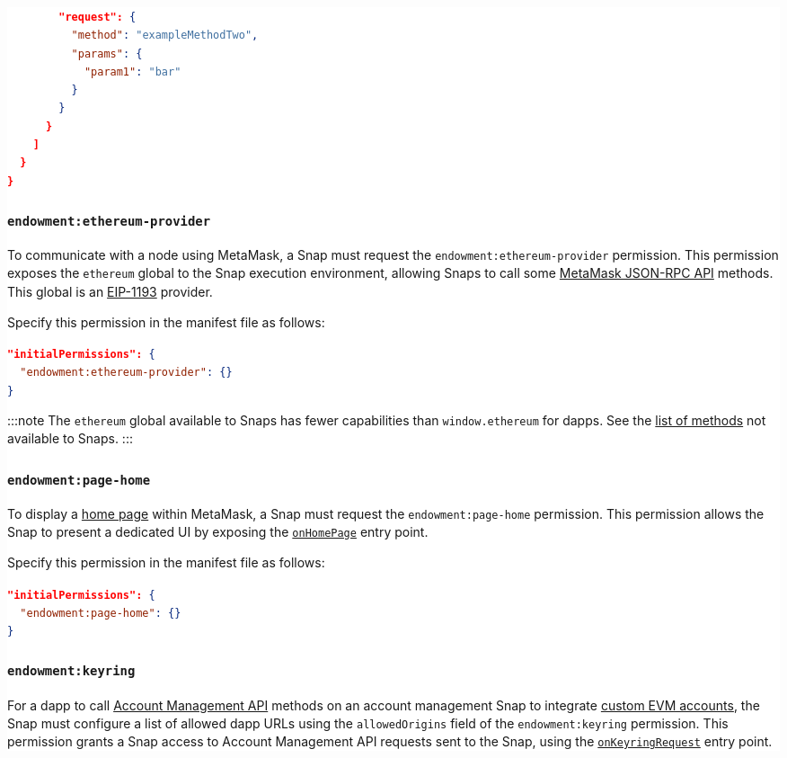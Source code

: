 ```json title="snap.manifest.json"
        "request": {
          "method": "exampleMethodTwo",
          "params": {
            "param1": "bar"
          }
        }
      }
    ]
  }
}
```

### `endowment:ethereum-provider`

To communicate with a node using MetaMask, a Snap must request the `endowment:ethereum-provider` permission.
This permission exposes the `ethereum` global to the Snap execution environment, allowing Snaps to
call some [MetaMask JSON-RPC API](/wallet/reference/json-rpc-api) methods.
This global is an [EIP-1193](https://eips.ethereum.org/EIPS/eip-1193) provider.

Specify this permission in the manifest file as follows:

```json title="snap.manifest.json"
"initialPermissions": {
  "endowment:ethereum-provider": {}
}
```

:::note 
The `ethereum` global available to Snaps has fewer capabilities than `window.ethereum` for dapps. 
See the [list of methods](../learn/about-snaps/apis.md#metamask-json-rpc-api) not available to Snaps.
:::

### `endowment:page-home`

To display a [home page](../features/custom-ui/home-pages.md) within MetaMask, a Snap must request
the `endowment:page-home` permission. 
This permission allows the Snap to present a dedicated UI by exposing the
[`onHomePage`](../reference/entry-points.md#onhomepage) entry point. 

Specify this permission in the manifest file as follows:

```json title="snap.manifest.json"
"initialPermissions": {
  "endowment:page-home": {}
}
```

### `endowment:keyring`

For a dapp to call [Account Management API](keyring-api/account-management/index.md) methods on an
account management Snap to integrate [custom EVM accounts](../features/custom-evm-accounts/index.md),
the Snap must configure a list of allowed dapp URLs using the `allowedOrigins` field of the `endowment:keyring` permission.
This permission grants a Snap access to Account Management API requests sent to the Snap, using the
[`onKeyringRequest`](entry-points.md#onkeyringrequest) entry point.
